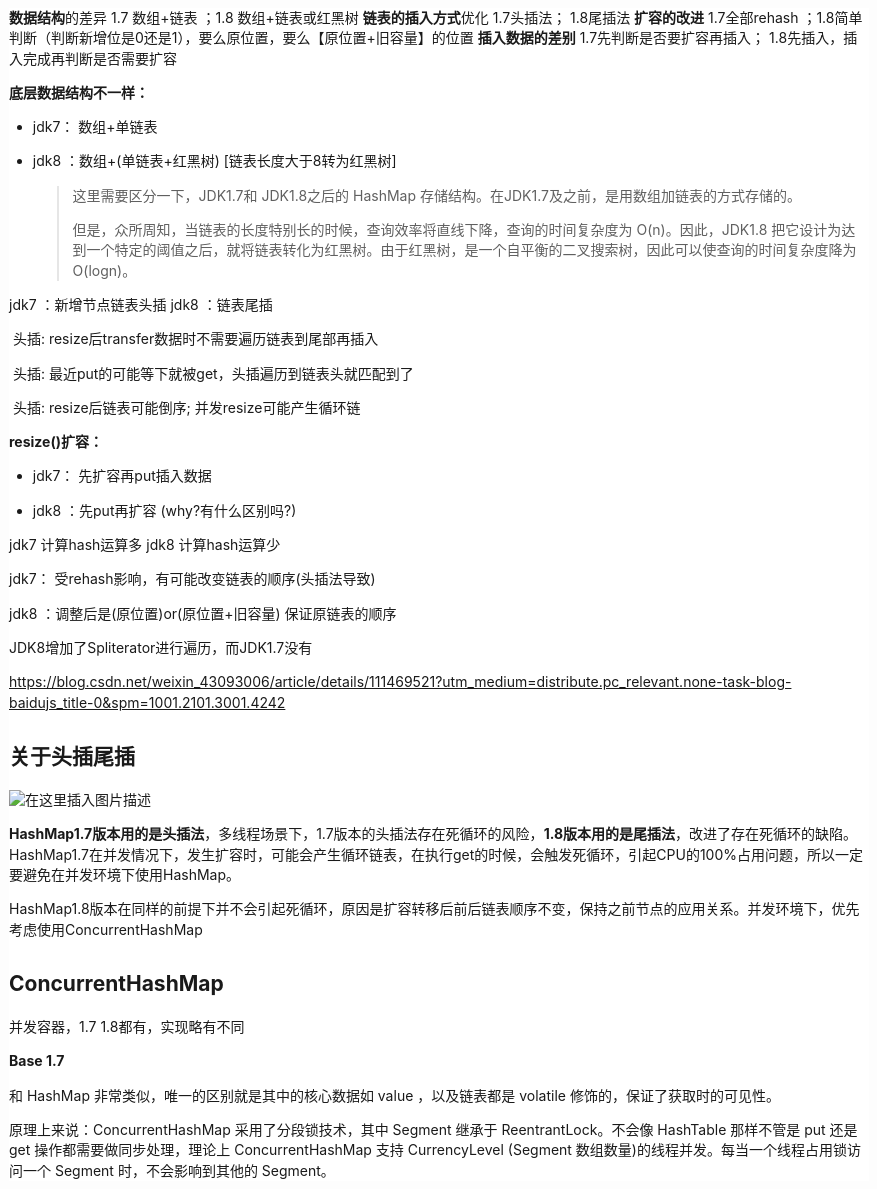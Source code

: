 **数据结构**的差异 1.7 数组+链表 ；1.8 数组+链表或红黑树
**链表的插入方式**优化 1.7头插法； 1.8尾插法
**扩容的改进** 1.7全部rehash ；1.8简单判断（判断新增位是0还是1），要么原位置，要么【原位置+旧容量】的位置
**插入数据的差别** 1.7先判断是否要扩容再插入； 1.8先插入，插入完成再判断是否需要扩容

**底层数据结构不一样：**

- jdk7： 数组+单链表     

- jdk8 ：数组+(单链表+红黑树)  [链表长度大于8转为红黑树]

  > 这里需要区分一下，JDK1.7和 JDK1.8之后的 HashMap 存储结构。在JDK1.7及之前，是用数组加链表的方式存储的。
  >
  > 但是，众所周知，当链表的长度特别长的时候，查询效率将直线下降，查询的时间复杂度为 O(n)。因此，JDK1.8 把它设计为达到一个特定的阈值之后，就将链表转化为红黑树。由于红黑树，是一个自平衡的二叉搜索树，因此可以使查询的时间复杂度降为O(logn)。

jdk7 ：新增节点链表头插     jdk8 ：链表尾插    

​	头插: resize后transfer数据时不需要遍历链表到尾部再插入    

​	头插: 最近put的可能等下就被get，头插遍历到链表头就匹配到了    

​	头插: resize后链表可能倒序; 并发resize可能产生循环链

**resize()扩容：**

- jdk7： 先扩容再put插入数据       

- jdk8 ：先put再扩容  (why?有什么区别吗?)

jdk7 计算hash运算多 jdk8 计算hash运算少

jdk7： 受rehash影响，有可能改变链表的顺序(头插法导致)    

jdk8 ：调整后是(原位置)or(原位置+旧容量) 保证原链表的顺序

JDK8增加了Spliterator进行遍历，而JDK1.7没有

https://blog.csdn.net/weixin_43093006/article/details/111469521?utm_medium=distribute.pc_relevant.none-task-blog-baidujs_title-0&spm=1001.2101.3001.4242

## 关于头插尾插

![在这里插入图片描述](E:\笔记\Java面试笔记\images\6.jpg)

**HashMap1.7版本用的是头插法**，多线程场景下，1.7版本的头插法存在死循环的风险，**1.8版本用的是尾插法**，改进了存在死循环的缺陷。HashMap1.7在并发情况下，发生扩容时，可能会产生循环链表，在执行get的时候，会触发死循环，引起CPU的100%占用问题，所以一定要避免在并发环境下使用HashMap。

HashMap1.8版本在同样的前提下并不会引起死循环，原因是扩容转移后前后链表顺序不变，保持之前节点的应用关系。并发环境下，优先考虑使用ConcurrentHashMap

## ConcurrentHashMap

并发容器，1.7 1.8都有，实现略有不同

**Base 1.7**

和 HashMap 非常类似，唯一的区别就是其中的核心数据如 value ，以及链表都是 volatile 修饰的，保证了获取时的可见性。

原理上来说：ConcurrentHashMap 采用了分段锁技术，其中 Segment 继承于 ReentrantLock。不会像 HashTable 那样不管是 put 还是 get  操作都需要做同步处理，理论上 ConcurrentHashMap 支持 CurrencyLevel (Segment  数组数量)的线程并发。每当一个线程占用锁访问一个 Segment 时，不会影响到其他的 Segment。
